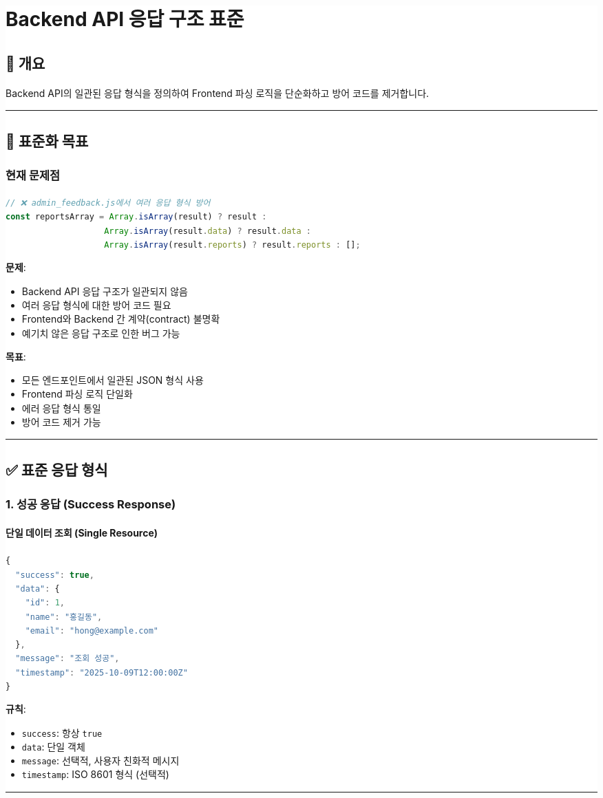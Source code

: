 # Backend API 응답 구조 표준

## 📌 개요
Backend API의 일관된 응답 형식을 정의하여 Frontend 파싱 로직을 단순화하고 방어 코드를 제거합니다.

---

## 🎯 표준화 목표

### 현재 문제점
```javascript
// ❌ admin_feedback.js에서 여러 응답 형식 방어
const reportsArray = Array.isArray(result) ? result :
                    Array.isArray(result.data) ? result.data :
                    Array.isArray(result.reports) ? result.reports : [];
```

**문제**:
- Backend API 응답 구조가 일관되지 않음
- 여러 응답 형식에 대한 방어 코드 필요
- Frontend와 Backend 간 계약(contract) 불명확
- 예기치 않은 응답 구조로 인한 버그 가능

**목표**:
- 모든 엔드포인트에서 일관된 JSON 형식 사용
- Frontend 파싱 로직 단일화
- 에러 응답 형식 통일
- 방어 코드 제거 가능

---

## ✅ 표준 응답 형식

### 1. 성공 응답 (Success Response)

#### 단일 데이터 조회 (Single Resource)
```javascript
{
  "success": true,
  "data": {
    "id": 1,
    "name": "홍길동",
    "email": "hong@example.com"
  },
  "message": "조회 성공",
  "timestamp": "2025-10-09T12:00:00Z"
}
```

**규칙**:
- `success`: 항상 `true`
- `data`: 단일 객체
- `message`: 선택적, 사용자 친화적 메시지
- `timestamp`: ISO 8601 형식 (선택적)

---